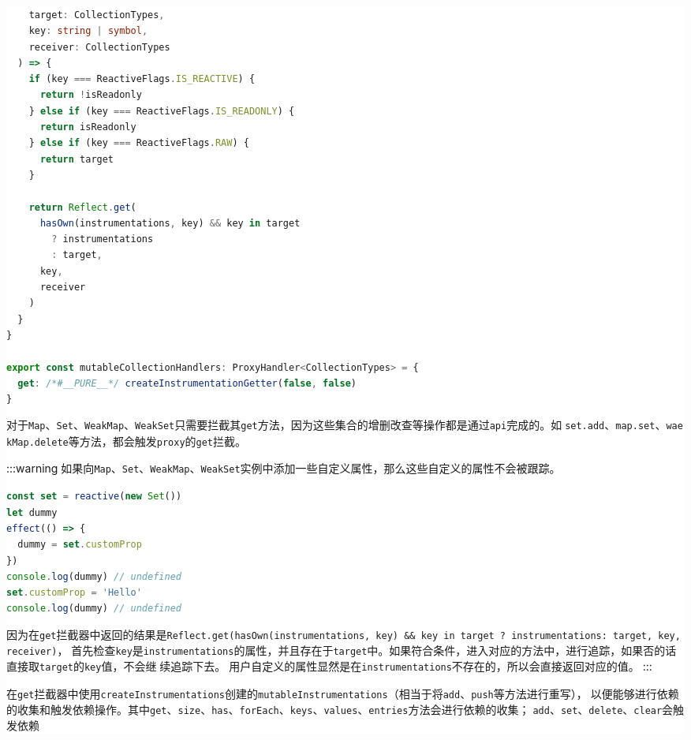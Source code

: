 ```ts
    target: CollectionTypes,
    key: string | symbol,
    receiver: CollectionTypes
  ) => {
    if (key === ReactiveFlags.IS_REACTIVE) {
      return !isReadonly
    } else if (key === ReactiveFlags.IS_READONLY) {
      return isReadonly
    } else if (key === ReactiveFlags.RAW) {
      return target
    }

    return Reflect.get(
      hasOwn(instrumentations, key) && key in target
        ? instrumentations
        : target,
      key,
      receiver
    )
  }
}

export const mutableCollectionHandlers: ProxyHandler<CollectionTypes> = {
  get: /*#__PURE__*/ createInstrumentationGetter(false, false)
}
```

对于`Map`、`Set`、`WeakMap`、`WeakSet`只需要拦截其`get`方法，因为这些集合的增删改查等操作都是通过`api`完成的。如
`set.add`、`map.set`、`waekMap.delete`等方法，都会触发`proxy`的`get`拦截。

:::warning
如果向`Map`、`Set`、`WeakMap`、`WeakSet`实例中添加一些自定义属性，那么这些自定义的属性不会被跟踪。
```ts
const set = reactive(new Set())
let dummy
effect(() => {
  dummy = set.customProp
})
console.log(dummy) // undefined
set.customProp = 'Hello'
console.log(dummy) // undefined
```

因为在`get`拦截器中返回的结果是`Reflect.get(hasOwn(instrumentations, key) && key in target ? instrumentations: target, key, receiver)`，
首先检查`key`是`instrumentations`的属性，并且存在于`target`中。如果符合条件，进入对应的方法中，进行追踪，如果否的话直接取`target`的`key`值，不会继
续追踪下去。 用户自定义的属性显然是在`instrumentations`不存在的，所以会直接返回对应的值。
:::

在`get`拦截器中使用`createInstrumentations`创建的`mutableInstrumentations`（相当于将`add`、`push`等方法进行重写），
以便能够进行依赖的收集和触发依赖操作。其中`get`、`size`、`has`、`forEach`、`keys`、`values`、`entries`方法会进行依赖的收集；
`add`、`set`、`delete`、`clear`会触发依赖

